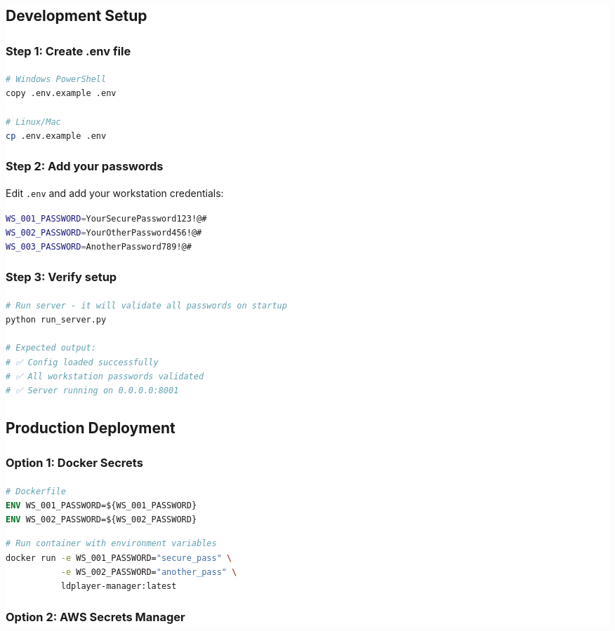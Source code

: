 ## Development Setup

### Step 1: Create .env file

```bash
# Windows PowerShell
copy .env.example .env

# Linux/Mac
cp .env.example .env
```

### Step 2: Add your passwords

Edit `.env` and add your workstation credentials:

```bash
WS_001_PASSWORD=YourSecurePassword123!@#
WS_002_PASSWORD=YourOtherPassword456!@#
WS_003_PASSWORD=AnotherPassword789!@#
```

### Step 3: Verify setup

```bash
# Run server - it will validate all passwords on startup
python run_server.py

# Expected output:
# ✅ Config loaded successfully
# ✅ All workstation passwords validated
# ✅ Server running on 0.0.0.0:8001
```

## Production Deployment

### Option 1: Docker Secrets

```dockerfile
# Dockerfile
ENV WS_001_PASSWORD=${WS_001_PASSWORD}
ENV WS_002_PASSWORD=${WS_002_PASSWORD}
```

```bash
# Run container with environment variables
docker run -e WS_001_PASSWORD="secure_pass" \
           -e WS_002_PASSWORD="another_pass" \
           ldplayer-manager:latest
```

### Option 2: AWS Secrets Manager
